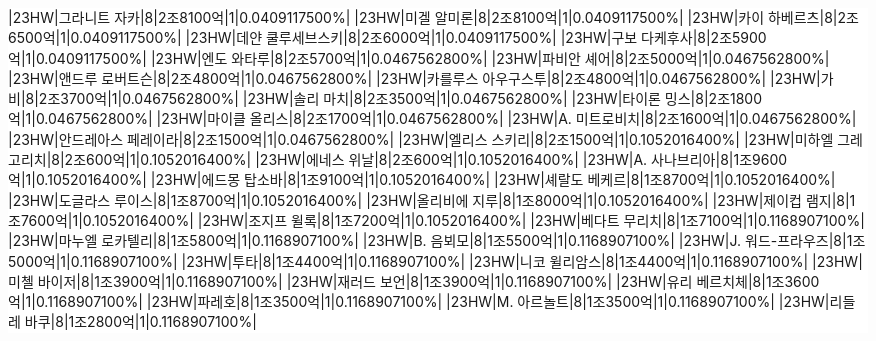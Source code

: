 |23HW|그라니트 자카|8|2조8100억|1|0.0409117500%|
|23HW|미겔 알미론|8|2조8100억|1|0.0409117500%|
|23HW|카이 하베르츠|8|2조6500억|1|0.0409117500%|
|23HW|데얀 쿨루세브스키|8|2조6000억|1|0.0409117500%|
|23HW|구보 다케후사|8|2조5900억|1|0.0409117500%|
|23HW|엔도 와타루|8|2조5700억|1|0.0467562800%|
|23HW|파비안 셰어|8|2조5000억|1|0.0467562800%|
|23HW|앤드루 로버트슨|8|2조4800억|1|0.0467562800%|
|23HW|카를루스 아우구스투|8|2조4800억|1|0.0467562800%|
|23HW|가비|8|2조3700억|1|0.0467562800%|
|23HW|솔리 마치|8|2조3500억|1|0.0467562800%|
|23HW|타이론 밍스|8|2조1800억|1|0.0467562800%|
|23HW|마이클 올리스|8|2조1700억|1|0.0467562800%|
|23HW|A. 미트로비치|8|2조1600억|1|0.0467562800%|
|23HW|안드레아스 페레이라|8|2조1500억|1|0.0467562800%|
|23HW|엘리스 스키리|8|2조1500억|1|0.1052016400%|
|23HW|미하엘 그레고리치|8|2조600억|1|0.1052016400%|
|23HW|에네스 위날|8|2조600억|1|0.1052016400%|
|23HW|A. 사나브리아|8|1조9600억|1|0.1052016400%|
|23HW|에드몽 탑소바|8|1조9100억|1|0.1052016400%|
|23HW|셰랄도 베케르|8|1조8700억|1|0.1052016400%|
|23HW|도글라스 루이스|8|1조8700억|1|0.1052016400%|
|23HW|올리비에 지루|8|1조8000억|1|0.1052016400%|
|23HW|제이컵 램지|8|1조7600억|1|0.1052016400%|
|23HW|조지프 윌록|8|1조7200억|1|0.1052016400%|
|23HW|베다트 무리치|8|1조7100억|1|0.1168907100%|
|23HW|마누엘 로카텔리|8|1조5800억|1|0.1168907100%|
|23HW|B. 음뵈모|8|1조5500억|1|0.1168907100%|
|23HW|J. 워드-프라우즈|8|1조5000억|1|0.1168907100%|
|23HW|투타|8|1조4400억|1|0.1168907100%|
|23HW|니코 윌리암스|8|1조4400억|1|0.1168907100%|
|23HW|미첼 바이저|8|1조3900억|1|0.1168907100%|
|23HW|재러드 보언|8|1조3900억|1|0.1168907100%|
|23HW|유리 베르치체|8|1조3600억|1|0.1168907100%|
|23HW|파레호|8|1조3500억|1|0.1168907100%|
|23HW|M. 아르놀트|8|1조3500억|1|0.1168907100%|
|23HW|리들레 바쿠|8|1조2800억|1|0.1168907100%|